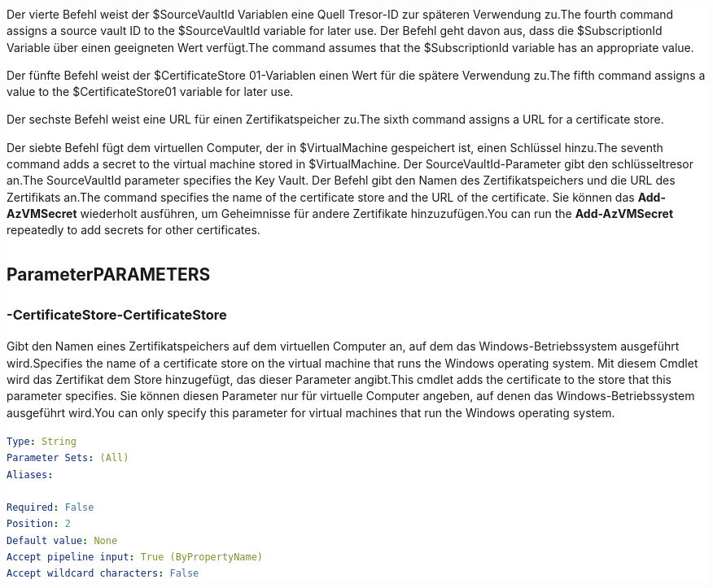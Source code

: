 <span data-ttu-id="b4f80-119">Der vierte Befehl weist der $SourceVaultId Variablen eine Quell Tresor-ID zur späteren Verwendung zu.</span><span class="sxs-lookup"><span data-stu-id="b4f80-119">The fourth command assigns a source vault ID to the $SourceVaultId variable for later use.</span></span>
<span data-ttu-id="b4f80-120">Der Befehl geht davon aus, dass die $SubscriptionId Variable über einen geeigneten Wert verfügt.</span><span class="sxs-lookup"><span data-stu-id="b4f80-120">The command assumes that the $SubscriptionId variable has an appropriate value.</span></span>

<span data-ttu-id="b4f80-121">Der fünfte Befehl weist der $CertificateStore 01-Variablen einen Wert für die spätere Verwendung zu.</span><span class="sxs-lookup"><span data-stu-id="b4f80-121">The fifth command assigns a value to the $CertificateStore01 variable for later use.</span></span>

<span data-ttu-id="b4f80-122">Der sechste Befehl weist eine URL für einen Zertifikatspeicher zu.</span><span class="sxs-lookup"><span data-stu-id="b4f80-122">The sixth command assigns a URL for a certificate store.</span></span>

<span data-ttu-id="b4f80-123">Der siebte Befehl fügt dem virtuellen Computer, der in $VirtualMachine gespeichert ist, einen Schlüssel hinzu.</span><span class="sxs-lookup"><span data-stu-id="b4f80-123">The seventh command adds a secret to the virtual machine stored in $VirtualMachine.</span></span>
<span data-ttu-id="b4f80-124">Der SourceVaultId-Parameter gibt den schlüsseltresor an.</span><span class="sxs-lookup"><span data-stu-id="b4f80-124">The SourceVaultId parameter specifies the Key Vault.</span></span>
<span data-ttu-id="b4f80-125">Der Befehl gibt den Namen des Zertifikatspeichers und die URL des Zertifikats an.</span><span class="sxs-lookup"><span data-stu-id="b4f80-125">The command specifies the name of the certificate store and the URL of the certificate.</span></span>
<span data-ttu-id="b4f80-126">Sie können das **Add-AzVMSecret** wiederholt ausführen, um Geheimnisse für andere Zertifikate hinzuzufügen.</span><span class="sxs-lookup"><span data-stu-id="b4f80-126">You can run the **Add-AzVMSecret** repeatedly to add secrets for other certificates.</span></span>

## <span data-ttu-id="b4f80-127">Parameter</span><span class="sxs-lookup"><span data-stu-id="b4f80-127">PARAMETERS</span></span>

### <span data-ttu-id="b4f80-128">-CertificateStore</span><span class="sxs-lookup"><span data-stu-id="b4f80-128">-CertificateStore</span></span>
<span data-ttu-id="b4f80-129">Gibt den Namen eines Zertifikatspeichers auf dem virtuellen Computer an, auf dem das Windows-Betriebssystem ausgeführt wird.</span><span class="sxs-lookup"><span data-stu-id="b4f80-129">Specifies the name of a certificate store on the virtual machine that runs the Windows operating system.</span></span>
<span data-ttu-id="b4f80-130">Mit diesem Cmdlet wird das Zertifikat dem Store hinzugefügt, das dieser Parameter angibt.</span><span class="sxs-lookup"><span data-stu-id="b4f80-130">This cmdlet adds the certificate to the store that this parameter specifies.</span></span>
<span data-ttu-id="b4f80-131">Sie können diesen Parameter nur für virtuelle Computer angeben, auf denen das Windows-Betriebssystem ausgeführt wird.</span><span class="sxs-lookup"><span data-stu-id="b4f80-131">You can only specify this parameter for virtual machines that run the Windows operating system.</span></span>

```yaml
Type: String
Parameter Sets: (All)
Aliases: 

Required: False
Position: 2
Default value: None
Accept pipeline input: True (ByPropertyName)
Accept wildcard characters: False
```
